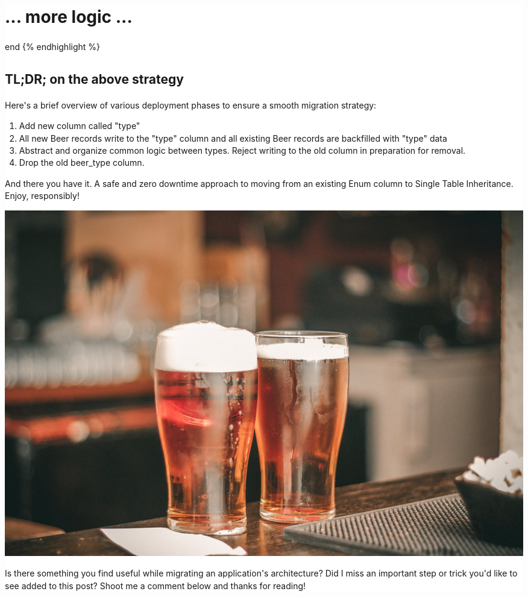   # ... more logic ...
end
{% endhighlight %}

## TL;DR; on the above strategy

Here's a brief overview of various deployment phases to ensure a smooth migration strategy:

1. Add new column called "type"
2. All new Beer records write to the "type" column and all existing Beer records are backfilled with "type" data
3. Abstract and organize common logic between types. Reject writing to the old column in preparation for removal.
4. Drop the old beer_type column.

And there you have it. A safe and zero downtime approach to moving from an existing Enum column to Single Table Inheritance. Enjoy, responsibly!

![Enjoy a beer, responsibly](/img/2018/beer.jpeg)

Is there something you find useful while migrating an application's architecture? Did I miss an important step or trick you'd like to see added to this post? Shoot me a comment below and thanks for reading!
